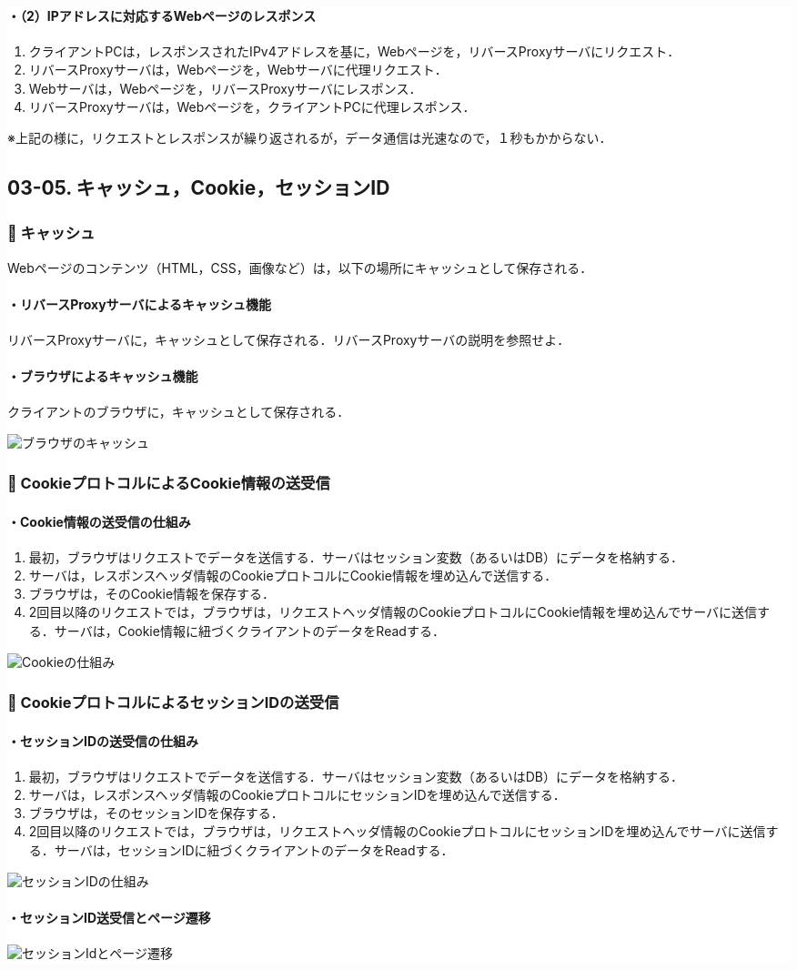 #### ・（2）IPアドレスに対応するWebページのレスポンス

1. クライアントPCは，レスポンスされたIPv4アドレスを基に，Webページを，リバースProxyサーバにリクエスト．
2. リバースProxyサーバは，Webページを，Webサーバに代理リクエスト．
3. Webサーバは，Webページを，リバースProxyサーバにレスポンス．
4. リバースProxyサーバは，Webページを，クライアントPCに代理レスポンス．

※上記の様に，リクエストとレスポンスが繰り返されるが，データ通信は光速なので，１秒もかからない．



## 03-05. キャッシュ，Cookie，セッションID

### :pushpin: キャッシュ

Webページのコンテンツ（HTML，CSS，画像など）は，以下の場所にキャッシュとして保存される．

#### ・リバースProxyサーバによるキャッシュ機能

リバースProxyサーバに，キャッシュとして保存される．リバースProxyサーバの説明を参照せよ．

#### ・ブラウザによるキャッシュ機能

クライアントのブラウザに，キャッシュとして保存される．

![ブラウザのキャッシュ](https://raw.githubusercontent.com/Hiroki-IT/tech-notebook/master/source/images/ブラウザのキャッシュ.png)



### :pushpin: CookieプロトコルによるCookie情報の送受信

#### ・Cookie情報の送受信の仕組み

1. 最初，ブラウザはリクエストでデータを送信する．サーバはセッション変数（あるいはDB）にデータを格納する．
2. サーバは，レスポンスヘッダ情報のCookieプロトコルにCookie情報を埋め込んで送信する．
3. ブラウザは，そのCookie情報を保存する．
4. 2回目以降のリクエストでは，ブラウザは，リクエストヘッダ情報のCookieプロトコルにCookie情報を埋め込んでサーバに送信する．サーバは，Cookie情報に紐づくクライアントのデータをReadする．

![Cookieの仕組み](https://raw.githubusercontent.com/Hiroki-IT/tech-notebook/master/source/images/Cookieの仕組み.png)



### :pushpin: CookieプロトコルによるセッションIDの送受信

#### ・セッションIDの送受信の仕組み

1. 最初，ブラウザはリクエストでデータを送信する．サーバはセッション変数（あるいはDB）にデータを格納する．
2. サーバは，レスポンスヘッダ情報のCookieプロトコルにセッションIDを埋め込んで送信する．
3. ブラウザは，そのセッションIDを保存する．
4. 2回目以降のリクエストでは，ブラウザは，リクエストヘッダ情報のCookieプロトコルにセッションIDを埋め込んでサーバに送信する．サーバは，セッションIDに紐づくクライアントのデータをReadする．

![セッションIDの仕組み](https://raw.githubusercontent.com/Hiroki-IT/tech-notebook/master/source/images/セッションIDの仕組み.png)

#### ・セッションID送受信とページ遷移

![セッションIdとページ遷移](https://raw.githubusercontent.com/Hiroki-IT/tech-notebook/master/source/images/セッションIdとページ遷移.png)




